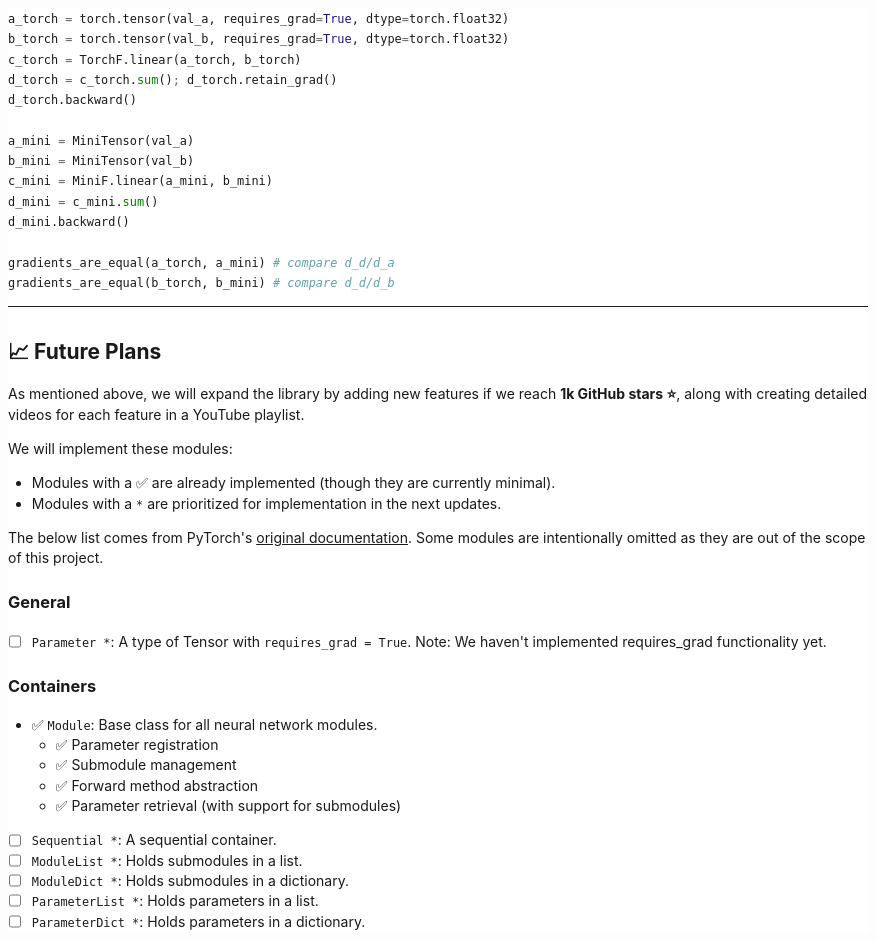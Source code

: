 ```python
a_torch = torch.tensor(val_a, requires_grad=True, dtype=torch.float32)
b_torch = torch.tensor(val_b, requires_grad=True, dtype=torch.float32)
c_torch = TorchF.linear(a_torch, b_torch)
d_torch = c_torch.sum(); d_torch.retain_grad()
d_torch.backward()

a_mini = MiniTensor(val_a)
b_mini = MiniTensor(val_b)
c_mini = MiniF.linear(a_mini, b_mini)
d_mini = c_mini.sum()
d_mini.backward()

gradients_are_equal(a_torch, a_mini) # compare d_d/d_a
gradients_are_equal(b_torch, b_mini) # compare d_d/d_b
```

--------------------------------------------------------------------------------


## 📈 Future Plans

As mentioned above, we will expand the library by adding new features if we reach **1k GitHub stars ⭐️**, along with
creating detailed videos for each feature in a YouTube playlist.

We will implement these modules:

- Modules with a ✅ are already implemented (though they are currently minimal).
- Modules with a `*` are prioritized for implementation in the next updates.

The below list comes from PyTorch's [original documentation](https://pytorch.org/docs/main/nn.html). Some modules are
intentionally omitted as they are out of the scope of this project.

### General

- [ ] `Parameter *`: A type of Tensor with `requires_grad = True`. Note: We haven't implemented requires_grad
  functionality yet.

### Containers

- ✅ `Module`: Base class for all neural network modules.
    - ✅ Parameter registration
    - ✅ Submodule management
    - ✅ Forward method abstraction
    - ✅ Parameter retrieval (with support for submodules)
- [ ] `Sequential *`: A sequential container.
- [ ] `ModuleList *`: Holds submodules in a list.
- [ ] `ModuleDict *`: Holds submodules in a dictionary.
- [ ] `ParameterList *`: Holds parameters in a list.
- [ ] `ParameterDict *`: Holds parameters in a dictionary.
